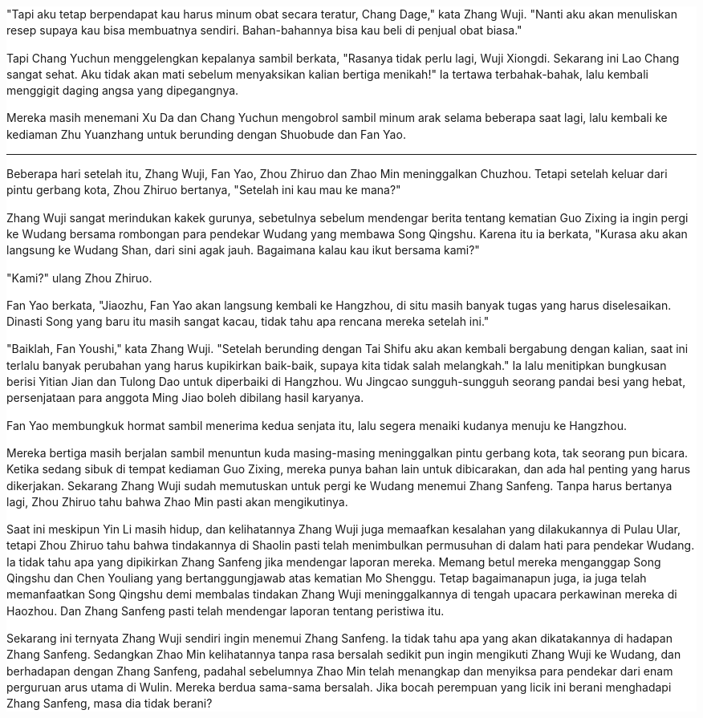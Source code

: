 "Tapi aku tetap berpendapat kau harus minum obat secara teratur, Chang Dage," kata Zhang Wuji. "Nanti aku akan menuliskan resep supaya kau bisa membuatnya sendiri. Bahan-bahannya bisa kau beli di penjual obat biasa."

Tapi Chang Yuchun menggelengkan kepalanya sambil berkata, "Rasanya tidak perlu lagi, Wuji Xiongdi. Sekarang ini Lao Chang sangat sehat. Aku tidak akan mati sebelum menyaksikan kalian bertiga menikah!" Ia tertawa terbahak-bahak, lalu kembali menggigit daging angsa yang dipegangnya.

Mereka masih menemani Xu Da dan Chang Yuchun mengobrol sambil minum arak selama beberapa saat lagi, lalu kembali ke kediaman Zhu Yuanzhang untuk berunding dengan Shuobude dan Fan Yao.

---

Beberapa hari setelah itu, Zhang Wuji, Fan Yao, Zhou Zhiruo dan Zhao Min meninggalkan Chuzhou. Tetapi setelah keluar dari pintu gerbang kota, Zhou Zhiruo bertanya, "Setelah ini kau mau ke mana?"

Zhang Wuji sangat merindukan kakek gurunya, sebetulnya sebelum mendengar berita tentang kematian Guo Zixing ia ingin pergi ke Wudang bersama rombongan para pendekar Wudang yang membawa Song Qingshu. Karena itu ia berkata, "Kurasa aku akan langsung ke Wudang Shan, dari sini agak jauh. Bagaimana kalau kau ikut bersama kami?"

"Kami?" ulang Zhou Zhiruo.

Fan Yao berkata, "Jiaozhu, Fan Yao akan langsung kembali ke Hangzhou, di situ masih banyak tugas yang harus diselesaikan. Dinasti Song yang baru itu masih sangat kacau, tidak tahu apa rencana mereka setelah ini."

"Baiklah, Fan Youshi," kata Zhang Wuji. "Setelah berunding dengan Tai Shifu aku akan kembali bergabung dengan kalian, saat ini terlalu banyak perubahan yang harus kupikirkan baik-baik, supaya kita tidak salah melangkah." Ia lalu menitipkan bungkusan berisi Yitian Jian dan Tulong Dao untuk diperbaiki di Hangzhou. Wu Jingcao sungguh-sungguh seorang pandai besi yang hebat, persenjataan para anggota Ming Jiao boleh dibilang hasil karyanya.

Fan Yao membungkuk hormat sambil menerima kedua senjata itu, lalu segera menaiki kudanya menuju ke Hangzhou.

Mereka bertiga masih berjalan sambil menuntun kuda masing-masing meninggalkan pintu gerbang kota, tak seorang pun bicara. Ketika sedang sibuk di tempat kediaman Guo Zixing, mereka punya bahan lain untuk dibicarakan, dan ada hal penting yang harus dikerjakan. Sekarang Zhang Wuji sudah memutuskan untuk pergi ke Wudang menemui Zhang Sanfeng. Tanpa harus bertanya lagi, Zhou Zhiruo tahu bahwa Zhao Min pasti akan mengikutinya.

Saat ini meskipun Yin Li masih hidup, dan kelihatannya Zhang Wuji juga memaafkan kesalahan yang dilakukannya di Pulau Ular, tetapi Zhou Zhiruo tahu bahwa tindakannya di Shaolin pasti telah menimbulkan permusuhan di dalam hati para pendekar Wudang. Ia tidak tahu apa yang dipikirkan Zhang Sanfeng jika mendengar laporan mereka. Memang betul mereka menganggap Song Qingshu dan Chen Youliang yang bertanggungjawab atas kematian Mo Shenggu. Tetap bagaimanapun juga, ia juga telah memanfaatkan Song Qingshu demi membalas tindakan Zhang Wuji meninggalkannya di tengah upacara perkawinan mereka di Haozhou. Dan Zhang Sanfeng pasti telah mendengar laporan tentang peristiwa itu.

Sekarang ini ternyata Zhang Wuji sendiri ingin menemui Zhang Sanfeng. Ia tidak tahu apa yang akan dikatakannya di hadapan Zhang Sanfeng. Sedangkan Zhao Min kelihatannya tanpa rasa bersalah sedikit pun ingin mengikuti Zhang Wuji ke Wudang, dan berhadapan dengan Zhang Sanfeng, padahal sebelumnya Zhao Min telah menangkap dan menyiksa para pendekar dari enam perguruan arus utama di Wulin. Mereka berdua sama-sama bersalah. Jika bocah perempuan yang licik ini berani menghadapi Zhang Sanfeng, masa dia tidak berani?

